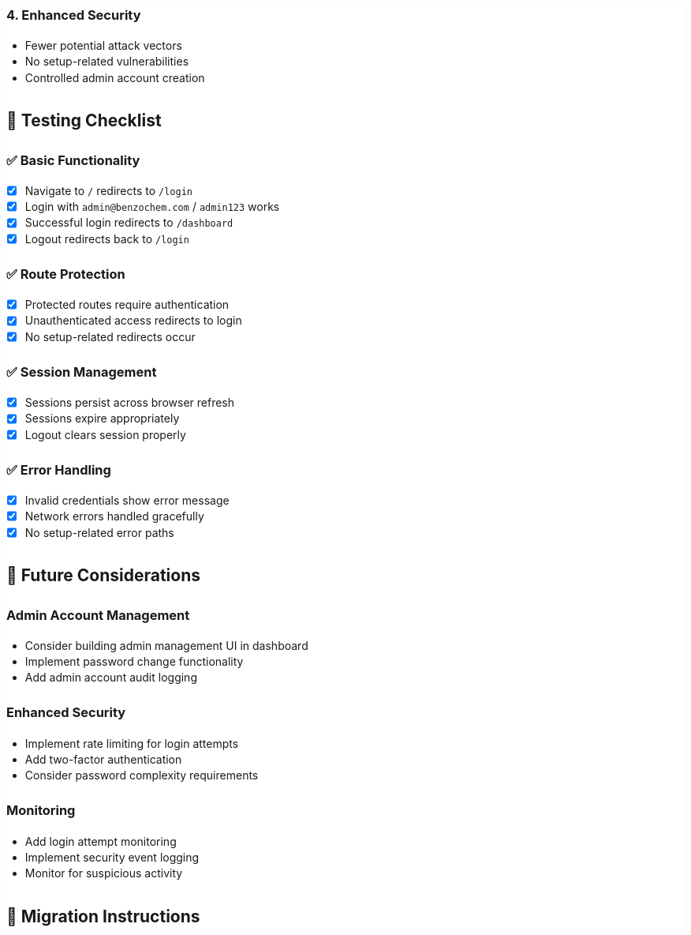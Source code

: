 ### **4. Enhanced Security**
- Fewer potential attack vectors
- No setup-related vulnerabilities
- Controlled admin account creation

## 🧪 Testing Checklist

### **✅ Basic Functionality**
- [x] Navigate to `/` redirects to `/login`
- [x] Login with `admin@benzochem.com` / `admin123` works
- [x] Successful login redirects to `/dashboard`
- [x] Logout redirects back to `/login`

### **✅ Route Protection**
- [x] Protected routes require authentication
- [x] Unauthenticated access redirects to login
- [x] No setup-related redirects occur

### **✅ Session Management**
- [x] Sessions persist across browser refresh
- [x] Sessions expire appropriately
- [x] Logout clears session properly

### **✅ Error Handling**
- [x] Invalid credentials show error message
- [x] Network errors handled gracefully
- [x] No setup-related error paths

## 🔮 Future Considerations

### **Admin Account Management**
- Consider building admin management UI in dashboard
- Implement password change functionality
- Add admin account audit logging

### **Enhanced Security**
- Implement rate limiting for login attempts
- Add two-factor authentication
- Consider password complexity requirements

### **Monitoring**
- Add login attempt monitoring
- Implement security event logging
- Monitor for suspicious activity

## 📝 Migration Instructions
